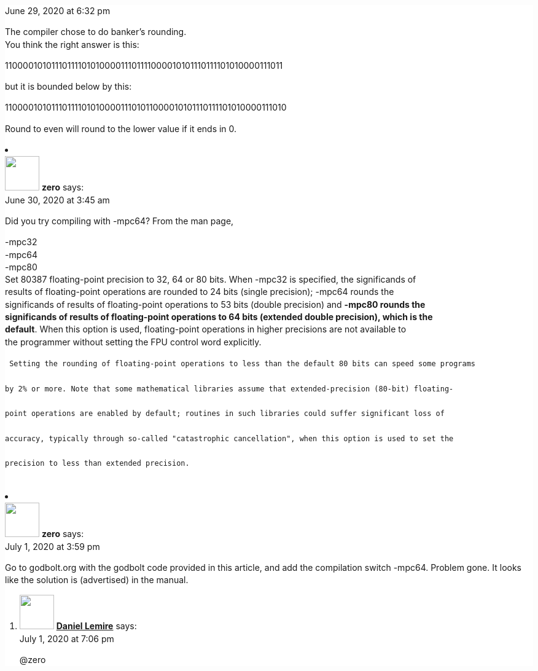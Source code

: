 <div class="comment-metadata"><time datetime="2020-06-29T18:32:38+00:00">June 29, 2020 at 6:32 pm</time></a> </div>
<div class="comment-content">
<p>The compiler chose to do banker&rsquo;s rounding.<br/>
You think the right answer is this:</p>
<p>1100001010111011110101000011101111000010101110111101010000111011</p>
<p>but it is bounded below by this:</p>
<p>1100001010111011110101000011101011000010101110111101010000111010</p>
<p>Round to even will round to the lower value if it ends in 0.</p>
</div>
</li>
<li id="comment-532603" class="comment odd alt thread-even depth-1">
<div class="comment-author vcard">
<img alt src="https://secure.gravatar.com/avatar/1da84bfd356090d256d763d91c3e3f0d?s=56&#038;d=mm&#038;r=g" srcset="https://secure.gravatar.com/avatar/1da84bfd356090d256d763d91c3e3f0d?s=112&#038;d=mm&#038;r=g 2x" class="avatar avatar-56 photo" height="56" width="56" loading="lazy" decoding="async" /> <b class="fn">zero</b> <span class="says">says:</span> </div>
<div class="comment-metadata"><time datetime="2020-06-30T03:45:28+00:00">June 30, 2020 at 3:45 am</time></a> </div>
<div class="comment-content">
<p>Did you try compiling with -mpc64? From the man page,</p>
<p>-mpc32<br/>
-mpc64<br/>
-mpc80<br/>
Set 80387 floating-point precision to 32, 64 or 80 bits. When -mpc32 is specified, the significands of<br/>
results of floating-point operations are rounded to 24 bits (single precision); -mpc64 rounds the<br/>
significands of results of floating-point operations to 53 bits (double precision) and <strong>-mpc80 rounds the<br/>
significands of results of floating-point operations to 64 bits (extended double precision), which is the<br/>
default</strong>. When this option is used, floating-point operations in higher precisions are not available to<br/>
the programmer without setting the FPU control word explicitly.</p>
<p><code> Setting the rounding of floating-point operations to less than the default 80 bits can speed some programs<br/>
by 2% or more. Note that some mathematical libraries assume that extended-precision (80-bit) floating-<br/>
point operations are enabled by default; routines in such libraries could suffer significant loss of<br/>
accuracy, typically through so-called "catastrophic cancellation", when this option is used to set the<br/>
precision to less than extended precision.<br/>
</code></p>
</div>
</li>
<li id="comment-532802" class="comment even thread-odd thread-alt depth-1 parent">
<div class="comment-author vcard">
<img alt src="https://secure.gravatar.com/avatar/1da84bfd356090d256d763d91c3e3f0d?s=56&#038;d=mm&#038;r=g" srcset="https://secure.gravatar.com/avatar/1da84bfd356090d256d763d91c3e3f0d?s=112&#038;d=mm&#038;r=g 2x" class="avatar avatar-56 photo" height="56" width="56" loading="lazy" decoding="async" /> <b class="fn">zero</b> <span class="says">says:</span> </div>
<div class="comment-metadata"><time datetime="2020-07-01T15:59:16+00:00">July 1, 2020 at 3:59 pm</time></a> </div>
<div class="comment-content">
<p>Go to godbolt.org with the godbolt code provided in this article, and add the compilation switch -mpc64. Problem gone. It looks like the solution is (advertised) in the manual.</p>
</div>
<ol class="children">
<li id="comment-532830" class="comment byuser comment-author-lemire bypostauthor odd alt depth-2">
<div class="comment-author vcard">
<img alt src="https://secure.gravatar.com/avatar/2ca999bef9535950f5b84281a4dab006?s=56&#038;d=mm&#038;r=g" srcset="https://secure.gravatar.com/avatar/2ca999bef9535950f5b84281a4dab006?s=112&#038;d=mm&#038;r=g 2x" class="avatar avatar-56 photo" height="56" width="56" loading="lazy" decoding="async" /> <b class="fn"><a href="https://lemire.me/en/" class="url" rel="ugc">Daniel Lemire</a></b> <span class="says">says:</span> </div>
<div class="comment-metadata"><time datetime="2020-07-01T19:06:02+00:00">July 1, 2020 at 7:06 pm</time></a> </div>
<div class="comment-content">
<p>@zero</p>
<blockquote>